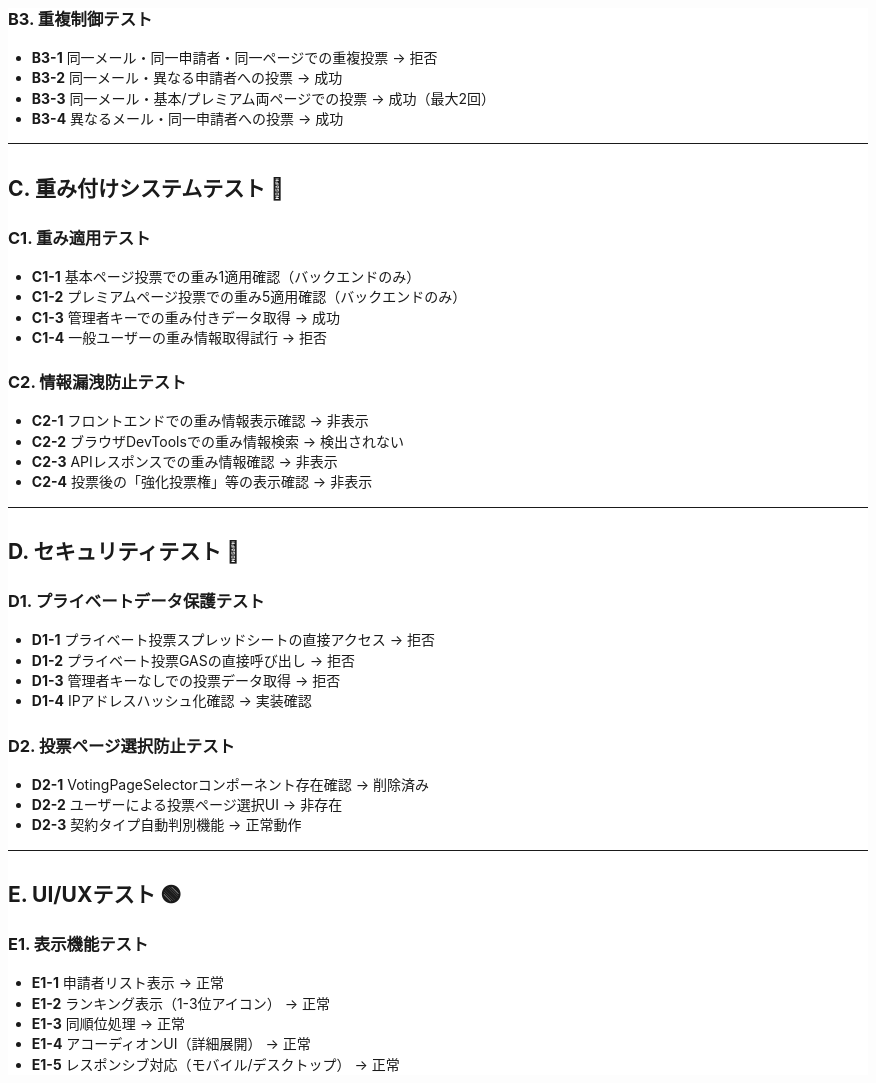 ### B3. 重複制御テスト
- **B3-1** 同一メール・同一申請者・同一ページでの重複投票 → 拒否
- **B3-2** 同一メール・異なる申請者への投票 → 成功
- **B3-3** 同一メール・基本/プレミアム両ページでの投票 → 成功（最大2回）
- **B3-4** 異なるメール・同一申請者への投票 → 成功

---

## **C. 重み付けシステムテスト** 🔴

### C1. 重み適用テスト
- **C1-1** 基本ページ投票での重み1適用確認（バックエンドのみ）
- **C1-2** プレミアムページ投票での重み5適用確認（バックエンドのみ）
- **C1-3** 管理者キーでの重み付きデータ取得 → 成功
- **C1-4** 一般ユーザーの重み情報取得試行 → 拒否

### C2. 情報漏洩防止テスト
- **C2-1** フロントエンドでの重み情報表示確認 → 非表示
- **C2-2** ブラウザDevToolsでの重み情報検索 → 検出されない
- **C2-3** APIレスポンスでの重み情報確認 → 非表示
- **C2-4** 投票後の「強化投票権」等の表示確認 → 非表示

---

## **D. セキュリティテスト** 🔴

### D1. プライベートデータ保護テスト
- **D1-1** プライベート投票スプレッドシートの直接アクセス → 拒否
- **D1-2** プライベート投票GASの直接呼び出し → 拒否  
- **D1-3** 管理者キーなしでの投票データ取得 → 拒否
- **D1-4** IPアドレスハッシュ化確認 → 実装確認

### D2. 投票ページ選択防止テスト
- **D2-1** VotingPageSelectorコンポーネント存在確認 → 削除済み
- **D2-2** ユーザーによる投票ページ選択UI → 非存在
- **D2-3** 契約タイプ自動判別機能 → 正常動作

---

## **E. UI/UXテスト** 🟢

### E1. 表示機能テスト
- **E1-1** 申請者リスト表示 → 正常
- **E1-2** ランキング表示（1-3位アイコン） → 正常
- **E1-3** 同順位処理 → 正常
- **E1-4** アコーディオンUI（詳細展開） → 正常
- **E1-5** レスポンシブ対応（モバイル/デスクトップ） → 正常
